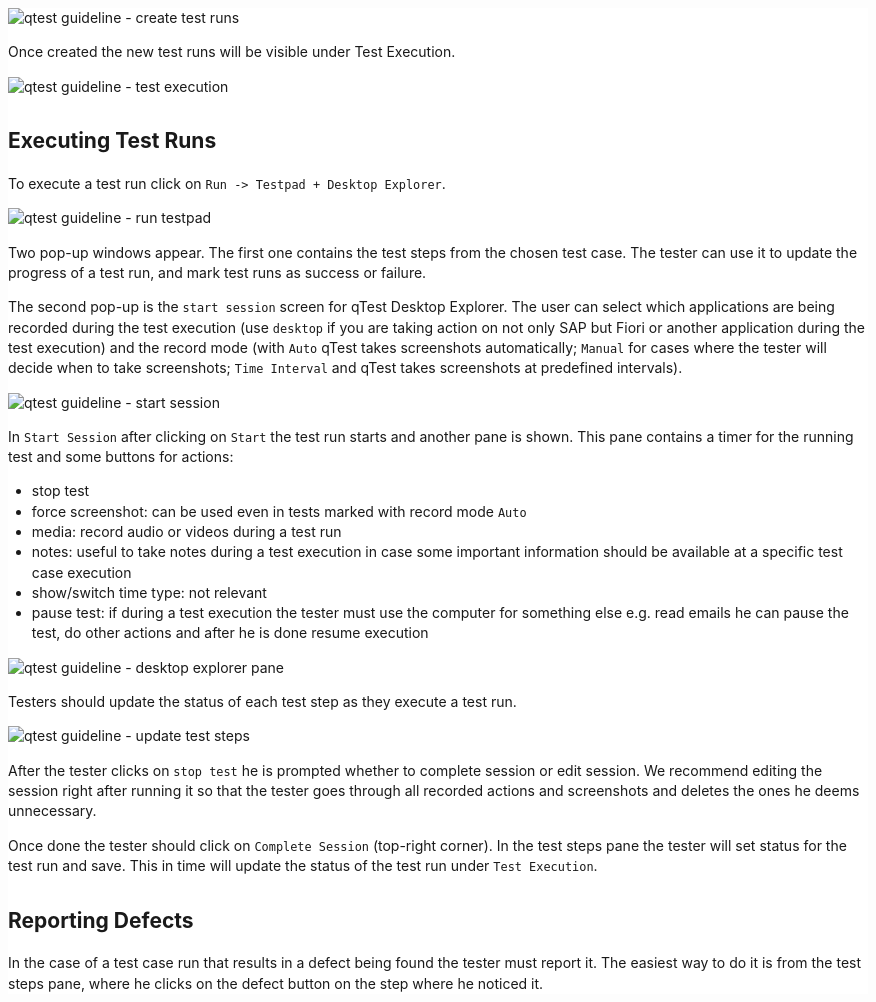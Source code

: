 ![qtest guideline - create test runs](./images/qtest-guideline-create-test-runs.png)

Once created the new test runs will be visible under Test Execution.

![qtest guideline - test execution](./images/qtest-guideline-test-execution.png)

## Executing Test Runs

To execute a test run click on `Run -> Testpad + Desktop Explorer`.

![qtest guideline - run testpad](./images/qtest-guideline-run-testpad.png)

Two pop-up windows appear. The first one contains the test steps from the chosen test case. The tester can use it to update the progress of a test run, and mark test runs as success or failure. 

The second pop-up is the `start session` screen for qTest Desktop Explorer. The user can select which applications are being recorded during the test execution (use `desktop` if you are taking action on not only SAP but Fiori or another application during the test execution) and the record mode (with `Auto` qTest takes screenshots automatically; `Manual` for cases where the tester will decide when to take screenshots; `Time Interval` and qTest takes screenshots at predefined intervals). 

![qtest guideline - start session](./images/qtest-guideline-start-session.png)

In `Start Session` after clicking on `Start` the test run starts and another pane is shown. This pane contains a timer for the running test and some buttons for actions:

- stop test
- force screenshot: can be used even in tests marked with record mode `Auto`
- media: record audio or videos during a test run
- notes: useful to take notes during a test execution in case some important information should be available at a specific test case execution
- show/switch time type: not relevant
- pause test: if during a test execution the tester must use the computer for something else e.g. read emails he can pause the test, do other actions and after he is done resume execution

![qtest guideline - desktop explorer pane](./images/qtest-guideline-desktop-explorer-pane.png)

Testers should update the status of each test step as they execute a test run.

![qtest guideline - update test steps](./images/qtest-guideline-update-test-steps.png)

After the tester clicks on `stop test` he is prompted whether to complete session or edit session. We recommend editing the session right after running it so that the tester goes through all recorded actions and screenshots and deletes the ones he deems unnecessary. 

Once done the tester should click on `Complete Session` (top-right corner). In the test steps pane the tester will set status for the test run and save. This in time will update the status of the test run under `Test Execution`. 

## Reporting Defects

In the case of a test case run that results in a defect being found the tester must report it. The easiest way to do it is from the test steps pane, where he clicks on the defect button on the step where he noticed it.
